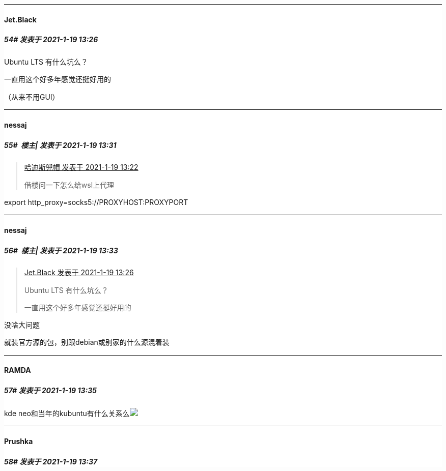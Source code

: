 
-----

####  Jet.Black  
##### 54#       发表于 2021-1-19 13:26


Ubuntu LTS 有什么坑么？


一直用这个好多年感觉还挺好用的


（从来不用GUI）


-----

####  nessaj  
##### 55#         楼主| 发表于 2021-1-19 13:31


<blockquote><a href="httphttps://bbs.saraba1st.com/2b/forum.php?mod=redirect&amp;goto=findpost&amp;pid=50082140&amp;ptid=1983512" target="_blank">哈迪斯兜帽 发表于 2021-1-19 13:22</a>

借楼问一下怎么给wsl上代理</blockquote>
export http_proxy=socks5://PROXYHOST:PROXYPORT


-----

####  nessaj  
##### 56#         楼主| 发表于 2021-1-19 13:33


<blockquote><a href="httphttps://bbs.saraba1st.com/2b/forum.php?mod=redirect&amp;goto=findpost&amp;pid=50082181&amp;ptid=1983512" target="_blank">Jet.Black 发表于 2021-1-19 13:26</a>

Ubuntu LTS 有什么坑么？


一直用这个好多年感觉还挺好用的</blockquote>
没啥大问题

就装官方源的包，别跟debian或别家的什么源混着装


-----

####  RAMDA  
##### 57#       发表于 2021-1-19 13:35


kde neo和当年的kubuntu有什么关系么<img src="https://static.saraba1st.com/image/smiley/face2017/029.png" referrerpolicy="no-referrer">


-----

####  Prushka  
##### 58#       发表于 2021-1-19 13:37
